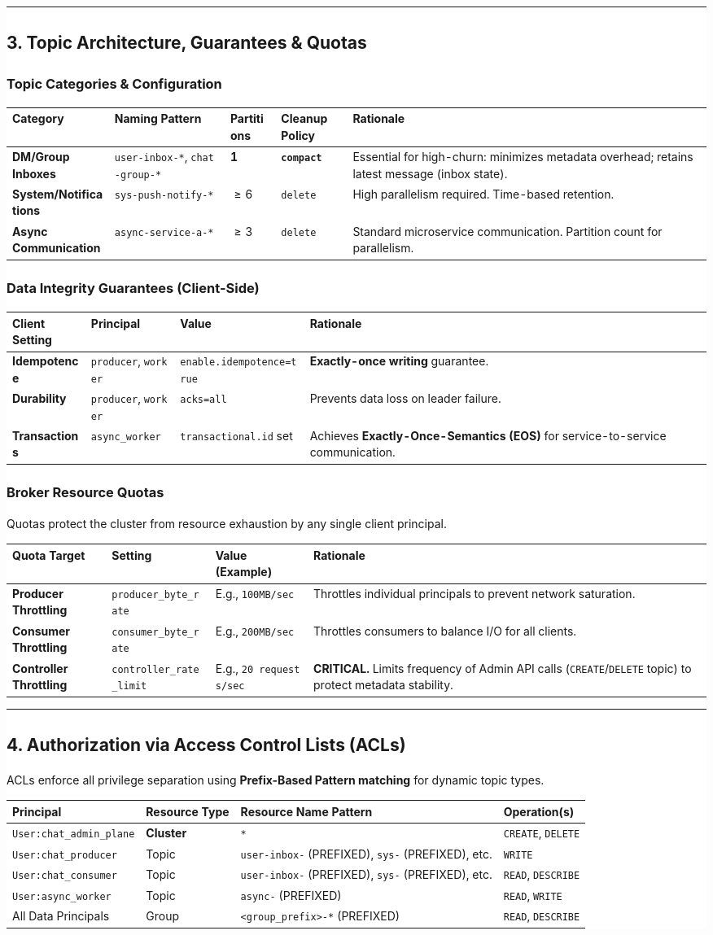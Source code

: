 ***

## 3. Topic Architecture, Guarantees & Quotas

### Topic Categories & Configuration

| Category                 | Naming Pattern                 | Partitions | Cleanup Policy | Rationale                                                                                    |
|:-------------------------|:-------------------------------|:-----------|:---------------|:---------------------------------------------------------------------------------------------|
| **DM/Group Inboxes**     | `user-inbox-*`, `chat-group-*` | **1**      | **`compact`**  | Essential for high-churn: minimizes metadata overhead; retains latest message (inbox state). |
| **System/Notifications** | `sys-push-notify-*`            | $\ge 6$    | `delete`       | High parallelism required. Time-based retention.                                             |
| **Async Communication**  | `async-service-a-*`            | $\ge 3$    | `delete`       | Standard microservice communication. Partition count for parallelism.                        |

### Data Integrity Guarantees (Client-Side)

| Client Setting   | Principal            | Value                     | Rationale                                                                       |
|:-----------------|:---------------------|:--------------------------|:--------------------------------------------------------------------------------|
| **Idempotence**  | `producer`, `worker` | `enable.idempotence=true` | **Exactly-once writing** guarantee.                                             |
| **Durability**   | `producer`, `worker` | `acks=all`                | Prevents data loss on leader failure.                                           |
| **Transactions** | `async_worker`       | `transactional.id` set    | Achieves **Exactly-Once-Semantics (EOS)** for service-to-service communication. |

### Broker Resource Quotas

Quotas protect the cluster from resource exhaustion by any single client principal.

| Quota Target              | Setting                 | Value (Example)         | Rationale                                                                                                  |
|:--------------------------|:------------------------|:------------------------|:-----------------------------------------------------------------------------------------------------------|
| **Producer Throttling**   | `producer_byte_rate`    | E.g., `100MB/sec`       | Throttles individual principals to prevent network saturation.                                             |
| **Consumer Throttling**   | `consumer_byte_rate`    | E.g., `200MB/sec`       | Throttles consumers to balance I/O for all clients.                                                        |
| **Controller Throttling** | `controller_rate_limit` | E.g., `20 requests/sec` | **CRITICAL.** Limits frequency of Admin API calls (`CREATE`/`DELETE` topic) to protect metadata stability. |

***

## 4. Authorization via Access Control Lists (ACLs)

ACLs enforce all privilege separation using **Prefix-Based Pattern matching** for dynamic topic types.

| Principal               | Resource Type | Resource Name Pattern                             | Operation(s)       |
|:------------------------|:--------------|:--------------------------------------------------|:-------------------|
| `User:chat_admin_plane` | **Cluster**   | `*`                                               | `CREATE`, `DELETE` |
| `User:chat_producer`    | Topic         | `user-inbox-` (PREFIXED), `sys-` (PREFIXED), etc. | `WRITE`            |
| `User:chat_consumer`    | Topic         | `user-inbox-` (PREFIXED), `sys-` (PREFIXED), etc. | `READ`, `DESCRIBE` |
| `User:async_worker`     | Topic         | `async-` (PREFIXED)                               | `READ`, `WRITE`    |
| All Data Principals     | Group         | `<group_prefix>-*` (PREFIXED)                     | `READ`, `DESCRIBE` |